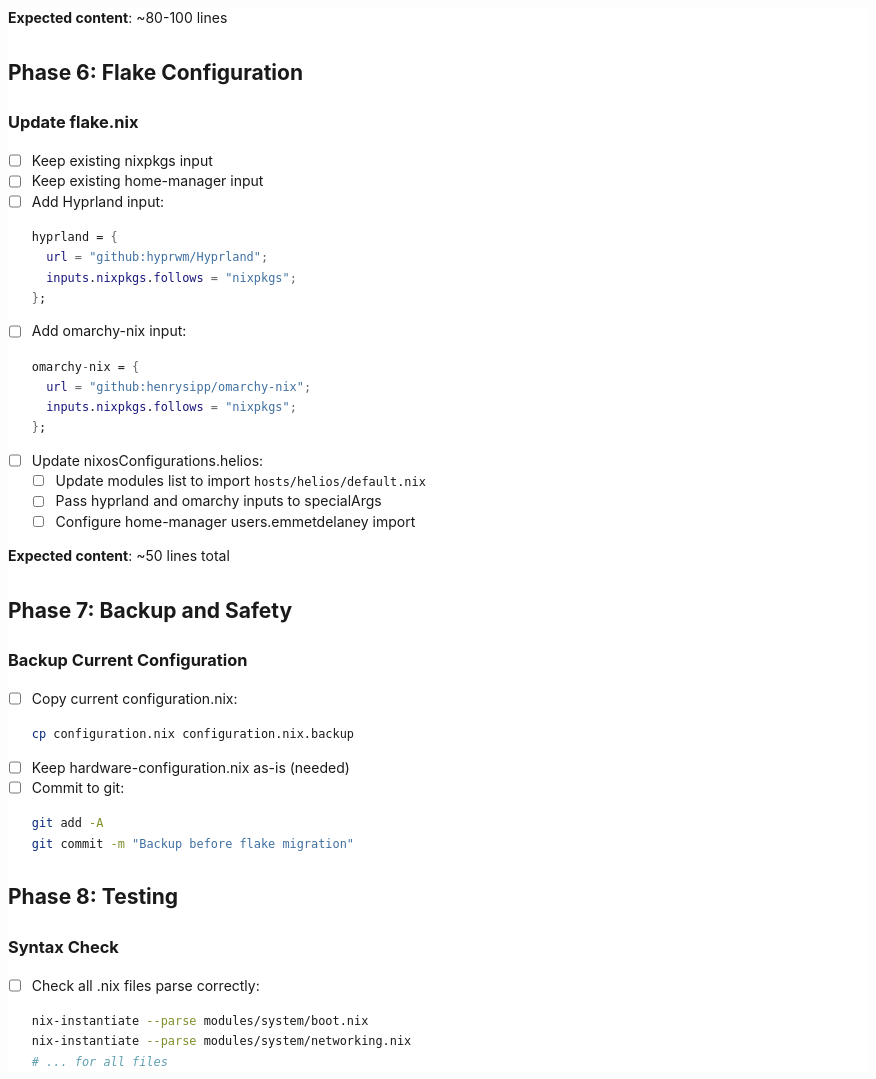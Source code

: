 **Expected content**: ~80-100 lines

## Phase 6: Flake Configuration

### Update flake.nix
- [ ] Keep existing nixpkgs input
- [ ] Keep existing home-manager input
- [ ] Add Hyprland input:
  ```nix
  hyprland = {
    url = "github:hyprwm/Hyprland";
    inputs.nixpkgs.follows = "nixpkgs";
  };
  ```
- [ ] Add omarchy-nix input:
  ```nix
  omarchy-nix = {
    url = "github:henrysipp/omarchy-nix";
    inputs.nixpkgs.follows = "nixpkgs";
  };
  ```
- [ ] Update nixosConfigurations.helios:
  - [ ] Update modules list to import `hosts/helios/default.nix`
  - [ ] Pass hyprland and omarchy inputs to specialArgs
  - [ ] Configure home-manager users.emmetdelaney import

**Expected content**: ~50 lines total

## Phase 7: Backup and Safety

### Backup Current Configuration
- [ ] Copy current configuration.nix:
  ```bash
  cp configuration.nix configuration.nix.backup
  ```
- [ ] Keep hardware-configuration.nix as-is (needed)
- [ ] Commit to git:
  ```bash
  git add -A
  git commit -m "Backup before flake migration"
  ```

## Phase 8: Testing

### Syntax Check
- [ ] Check all .nix files parse correctly:
  ```bash
  nix-instantiate --parse modules/system/boot.nix
  nix-instantiate --parse modules/system/networking.nix
  # ... for all files
  ```
